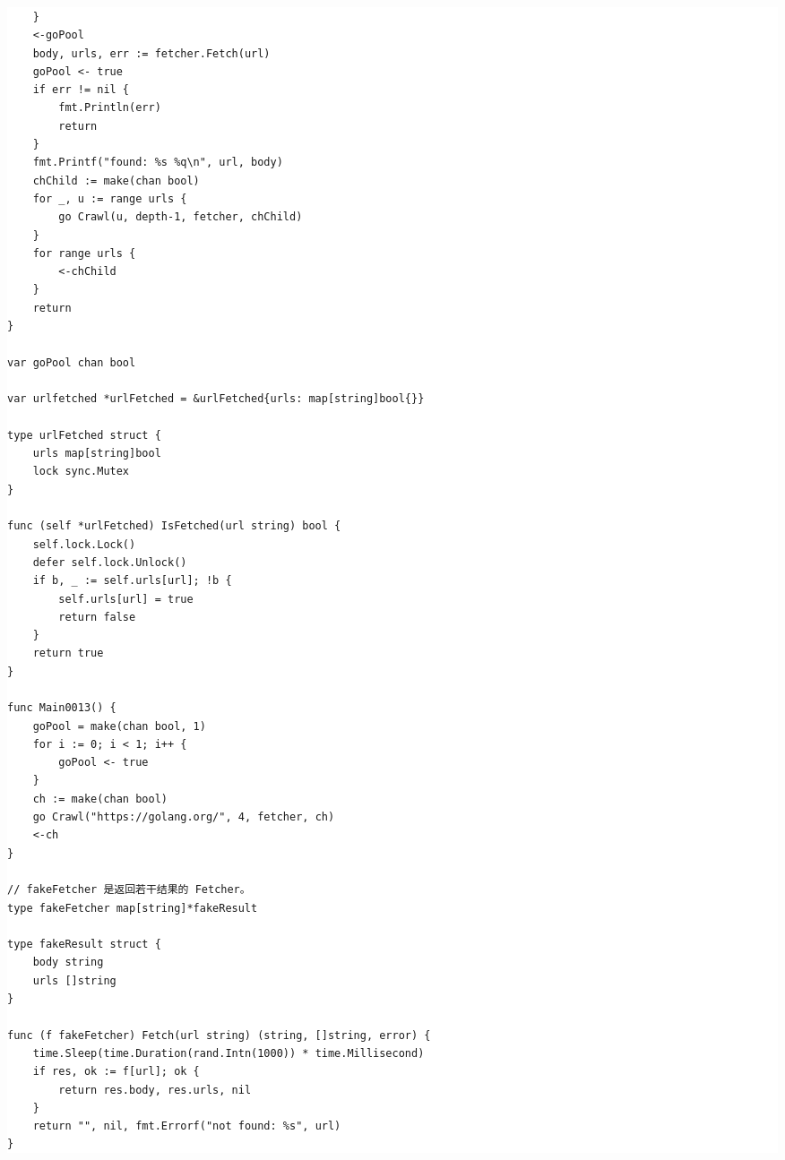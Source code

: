 ```golang
	}
	<-goPool
	body, urls, err := fetcher.Fetch(url)
	goPool <- true
	if err != nil {
		fmt.Println(err)
		return
	}
	fmt.Printf("found: %s %q\n", url, body)
	chChild := make(chan bool)
	for _, u := range urls {
		go Crawl(u, depth-1, fetcher, chChild)
	}
	for range urls {
		<-chChild
	}
	return
}

var goPool chan bool

var urlfetched *urlFetched = &urlFetched{urls: map[string]bool{}}

type urlFetched struct {
	urls map[string]bool
	lock sync.Mutex
}

func (self *urlFetched) IsFetched(url string) bool {
	self.lock.Lock()
	defer self.lock.Unlock()
	if b, _ := self.urls[url]; !b {
		self.urls[url] = true
		return false
	}
	return true
}

func Main0013() {
	goPool = make(chan bool, 1)
	for i := 0; i < 1; i++ {
		goPool <- true
	}
	ch := make(chan bool)
	go Crawl("https://golang.org/", 4, fetcher, ch)
	<-ch
}

// fakeFetcher 是返回若干结果的 Fetcher。
type fakeFetcher map[string]*fakeResult

type fakeResult struct {
	body string
	urls []string
}

func (f fakeFetcher) Fetch(url string) (string, []string, error) {
	time.Sleep(time.Duration(rand.Intn(1000)) * time.Millisecond)
	if res, ok := f[url]; ok {
		return res.body, res.urls, nil
	}
	return "", nil, fmt.Errorf("not found: %s", url)
}
```